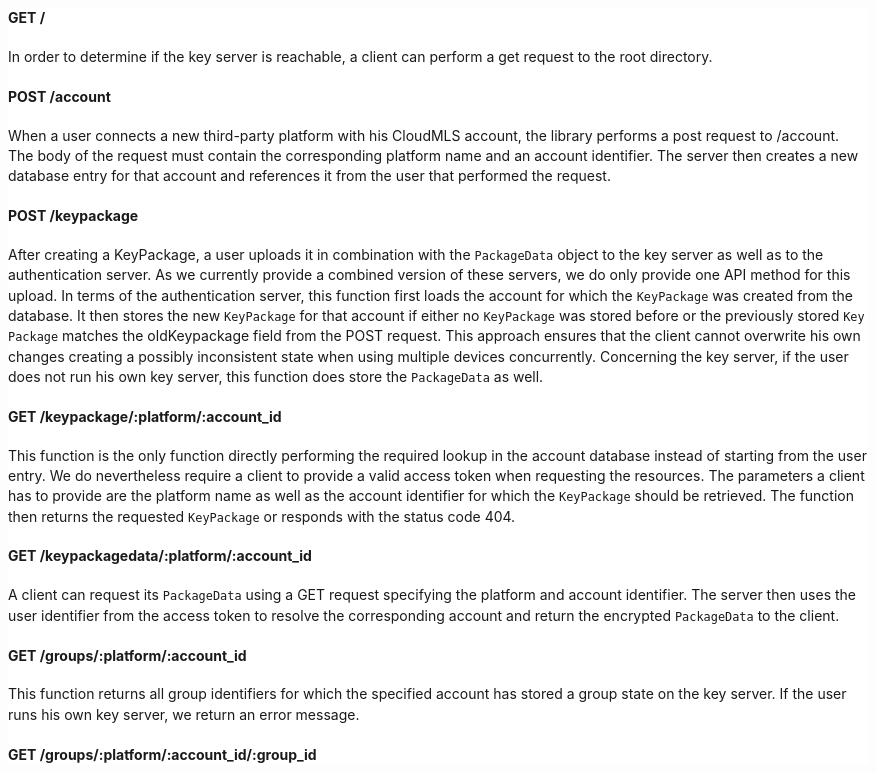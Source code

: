#### GET /

In order to determine if the key server is reachable, a client can
perform a get request to the root directory.

#### POST /account

When a user connects a new third-party platform with his CloudMLS
account, the library performs a post request to /account. The body of
the request must contain the corresponding platform name and an account
identifier. The server then creates a new database entry for that
account and references it from the user that performed the request.

#### POST /keypackage

After creating a KeyPackage, a user uploads it in combination with the
`PackageData` object to the key server as well as to the authentication
server. As we currently provide a combined version of these servers, we
do only provide one API method for this upload. In terms of the
authentication server, this function first loads the account for which
the `KeyPackage` was created from the database. It then stores the new
`KeyPackage` for that account if either no `KeyPackage` was stored
before or the previously stored `KeyPackage` matches the oldKeypackage
field from the POST request. This approach ensures that the client
cannot overwrite his own changes creating a possibly inconsistent state
when using multiple devices concurrently. Concerning the key server, if
the user does not run his own key server, this function does store the
`PackageData` as well.

#### GET /keypackage/:platform/:account_id

This function is the only function directly performing the required
lookup in the account database instead of starting from the user entry.
We do nevertheless require a client to provide a valid access token when
requesting the resources. The parameters a client has to provide are the
platform name as well as the account identifier for which the
`KeyPackage` should be retrieved. The function then returns the
requested `KeyPackage` or responds with the status code 404.

#### GET /keypackagedata/:platform/:account_id

A client can request its `PackageData` using a GET request specifying
the platform and account identifier. The server then uses the user
identifier from the access token to resolve the corresponding account
and return the encrypted `PackageData` to the client.

#### GET /groups/:platform/:account_id

This function returns all group identifiers for which the specified
account has stored a group state on the key server. If the user runs his
own key server, we return an error message.

#### GET /groups/:platform/:account_id/:group_id
